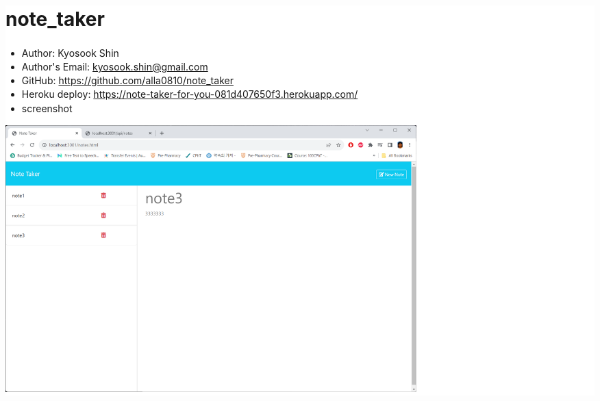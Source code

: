 # note_taker
  * Author: Kyosook Shin
  * Author's Email: kyosook.shin@gmail.com  
  * GitHub: https://github.com/alla0810/note_taker
  * Heroku deploy: https://note-taker-for-you-081d407650f3.herokuapp.com/
  * screenshot  

<img src='./public/assets/images/screen1.png' width="600">  